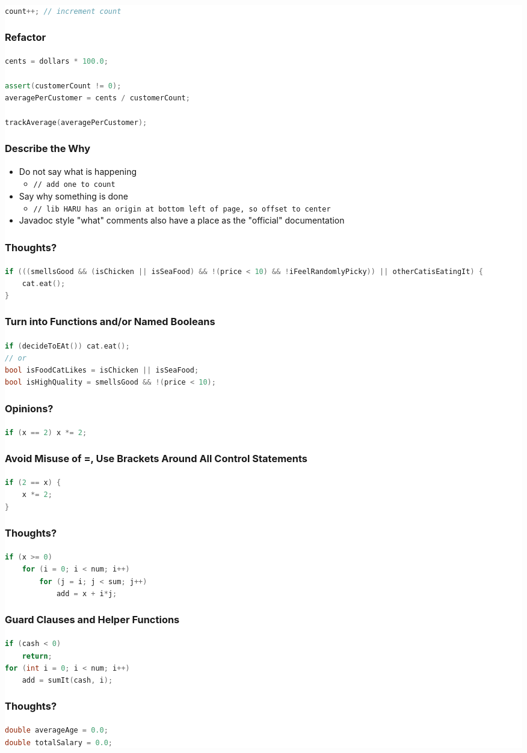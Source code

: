 ```C++
count++; // increment count
```
### Refactor
```C++
cents = dollars * 100.0;

assert(customerCount != 0);
averagePerCustomer = cents / customerCount;

trackAverage(averagePerCustomer);
```
### Describe the Why
- Do not say what is happening
	- ```// add one to count```
- Say why something is done
	- ```// lib HARU has an origin at bottom left of page, so offset to center```
- Javadoc style "what" comments also have a place as the "official" documentation
### Thoughts?
```C++
if (((smellsGood && (isChicken || isSeaFood) && !(price < 10) && !iFeelRandomlyPicky)) || otherCatisEatingIt) {
	cat.eat();
}
```
### Turn into Functions and/or Named Booleans
```C++
if (decideToEAt()) cat.eat();
// or
bool isFoodCatLikes = isChicken || isSeaFood;
bool isHighQuality = smellsGood && !(price < 10);
```
### Opinions?
```C++
if (x == 2) x *= 2;
```
### Avoid Misuse of =, Use Brackets Around All Control Statements
```C++
if (2 == x) {
	x *= 2;
}
```
### Thoughts?
```C++
if (x >= 0)
	for (i = 0; i < num; i++)
		for (j = i; j < sum; j++)
			add = x + i*j;
```
### Guard Clauses and Helper Functions
```C++
if (cash < 0)
	return;
for (int i = 0; i < num; i++)
	add = sumIt(cash, i);
```
### Thoughts?
```C++
double averageAge = 0.0;
double totalSalary = 0.0;
```